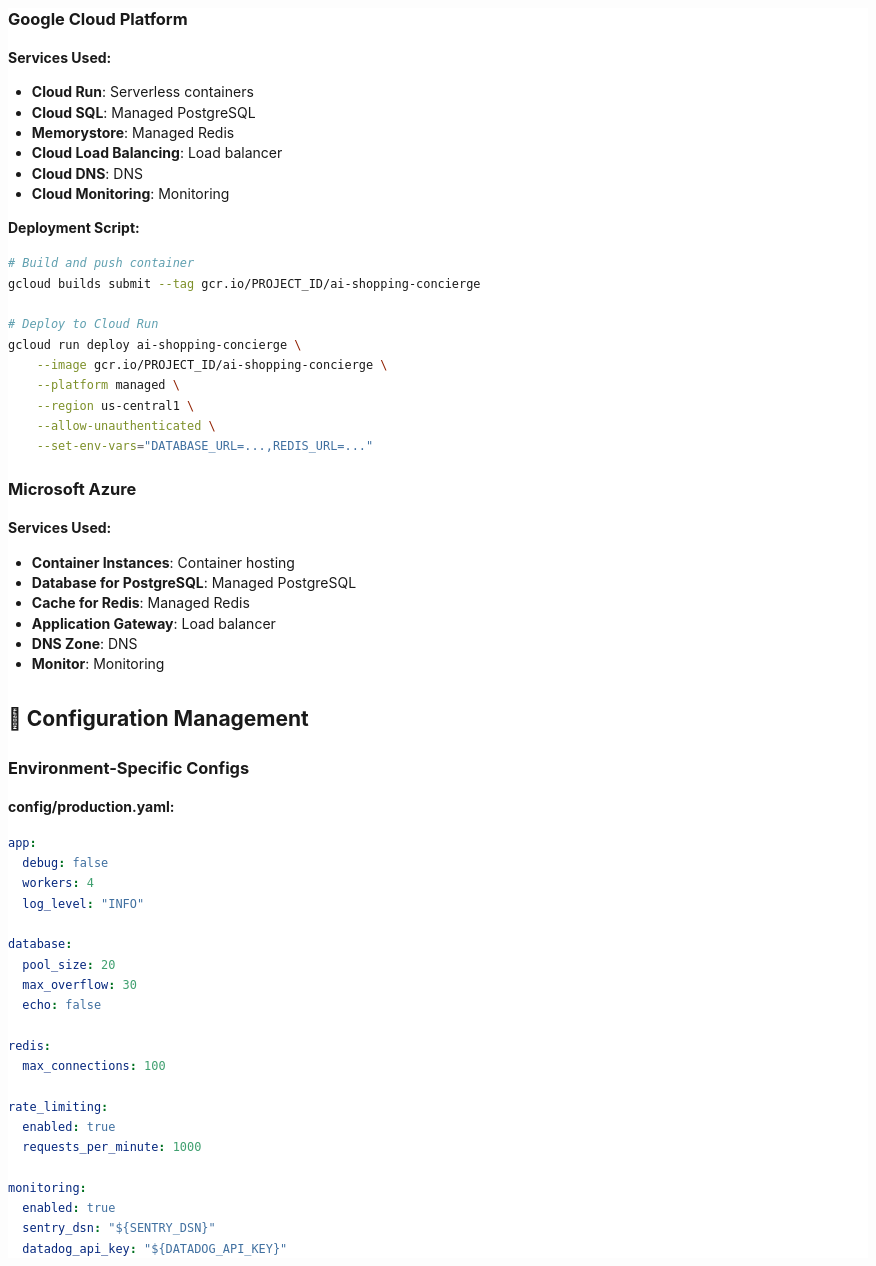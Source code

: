 ### Google Cloud Platform

**Services Used:**
- **Cloud Run**: Serverless containers
- **Cloud SQL**: Managed PostgreSQL
- **Memorystore**: Managed Redis
- **Cloud Load Balancing**: Load balancer
- **Cloud DNS**: DNS
- **Cloud Monitoring**: Monitoring

**Deployment Script:**
```bash
# Build and push container
gcloud builds submit --tag gcr.io/PROJECT_ID/ai-shopping-concierge

# Deploy to Cloud Run
gcloud run deploy ai-shopping-concierge \
    --image gcr.io/PROJECT_ID/ai-shopping-concierge \
    --platform managed \
    --region us-central1 \
    --allow-unauthenticated \
    --set-env-vars="DATABASE_URL=...,REDIS_URL=..."
```

### Microsoft Azure

**Services Used:**
- **Container Instances**: Container hosting
- **Database for PostgreSQL**: Managed PostgreSQL
- **Cache for Redis**: Managed Redis
- **Application Gateway**: Load balancer
- **DNS Zone**: DNS
- **Monitor**: Monitoring

## 🔧 Configuration Management

### Environment-Specific Configs

**config/production.yaml:**
```yaml
app:
  debug: false
  workers: 4
  log_level: "INFO"

database:
  pool_size: 20
  max_overflow: 30
  echo: false

redis:
  max_connections: 100

rate_limiting:
  enabled: true
  requests_per_minute: 1000

monitoring:
  enabled: true
  sentry_dsn: "${SENTRY_DSN}"
  datadog_api_key: "${DATADOG_API_KEY}"
```
